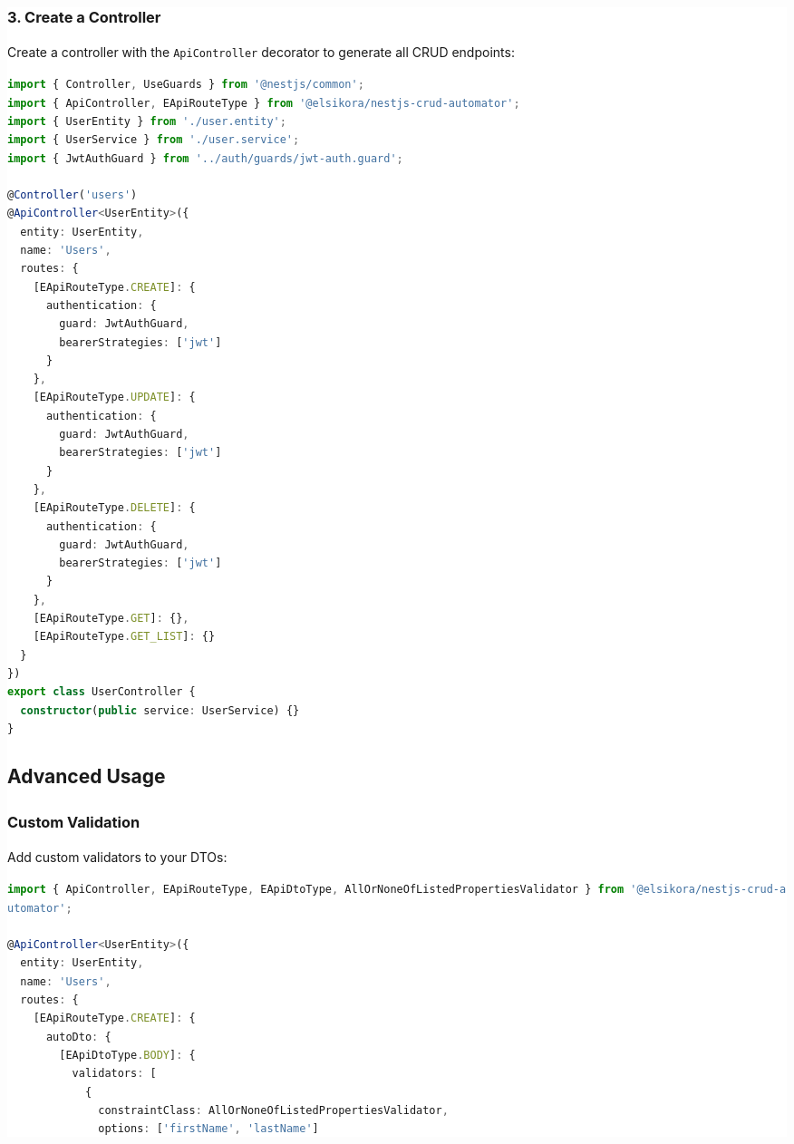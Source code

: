### 3. Create a Controller

Create a controller with the `ApiController` decorator to generate all CRUD endpoints:

```typescript
import { Controller, UseGuards } from '@nestjs/common';
import { ApiController, EApiRouteType } from '@elsikora/nestjs-crud-automator';
import { UserEntity } from './user.entity';
import { UserService } from './user.service';
import { JwtAuthGuard } from '../auth/guards/jwt-auth.guard';

@Controller('users')
@ApiController<UserEntity>({
  entity: UserEntity,
  name: 'Users',
  routes: {
    [EApiRouteType.CREATE]: {
      authentication: {
        guard: JwtAuthGuard,
        bearerStrategies: ['jwt']
      }
    },
    [EApiRouteType.UPDATE]: {
      authentication: {
        guard: JwtAuthGuard,
        bearerStrategies: ['jwt']
      }
    },
    [EApiRouteType.DELETE]: {
      authentication: {
        guard: JwtAuthGuard,
        bearerStrategies: ['jwt']
      }
    },
    [EApiRouteType.GET]: {},
    [EApiRouteType.GET_LIST]: {}
  }
})
export class UserController {
  constructor(public service: UserService) {}
}
```

## Advanced Usage

### Custom Validation

Add custom validators to your DTOs:

```typescript
import { ApiController, EApiRouteType, EApiDtoType, AllOrNoneOfListedPropertiesValidator } from '@elsikora/nestjs-crud-automator';

@ApiController<UserEntity>({
  entity: UserEntity,
  name: 'Users',
  routes: {
    [EApiRouteType.CREATE]: {
      autoDto: {
        [EApiDtoType.BODY]: {
          validators: [
            {
              constraintClass: AllOrNoneOfListedPropertiesValidator,
              options: ['firstName', 'lastName']
```